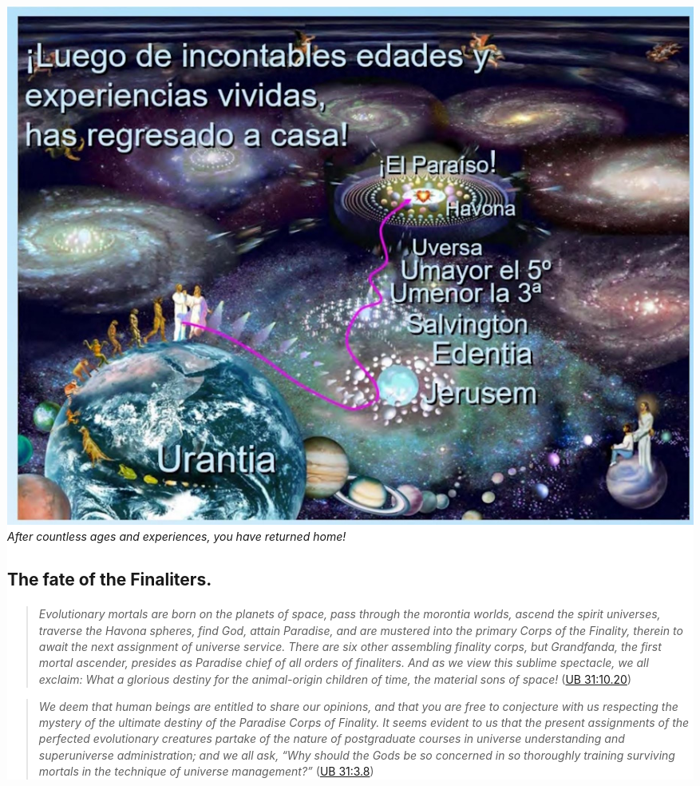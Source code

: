<img src="/image/article/Luz_y_Vida/LyV44/23.jpg">
<figcaption><em>After countless ages and experiences, you have returned home!</em></figcaption>
</figure>

## The fate of the Finaliters.

> _Evolutionary mortals are born on the planets of space, pass through the morontia worlds, ascend the spirit universes, traverse the Havona spheres, find God, attain Paradise, and are mustered into the primary Corps of the Finality, therein to await the next assignment of universe service. There are six other assembling finality corps, but Grandfanda, the first mortal ascender, presides as Paradise chief of all orders of finaliters. And as we view this sublime spectacle, we all exclaim: What a glorious destiny for the animal-origin children of time, the material sons of space!_ (<a id="a214_587"></a>[UB 31:10.20](/en/The_Urantia_Book/31#p10_20))

> _We deem that human beings are entitled to share our opinions, and that you are free to conjecture with us respecting the mystery of the ultimate destiny of the Paradise Corps of Finality. It seems evident to us that the present assignments of the perfected evolutionary creatures partake of the nature of postgraduate courses in universe understanding and superuniverse administration; and we all ask, “Why should the Gods be so concerned in so thoroughly training surviving mortals in the technique of universe management?”_ (<a id="a216_530"></a>[UB 31:3.8](/en/The_Urantia_Book/31#p3_8))
